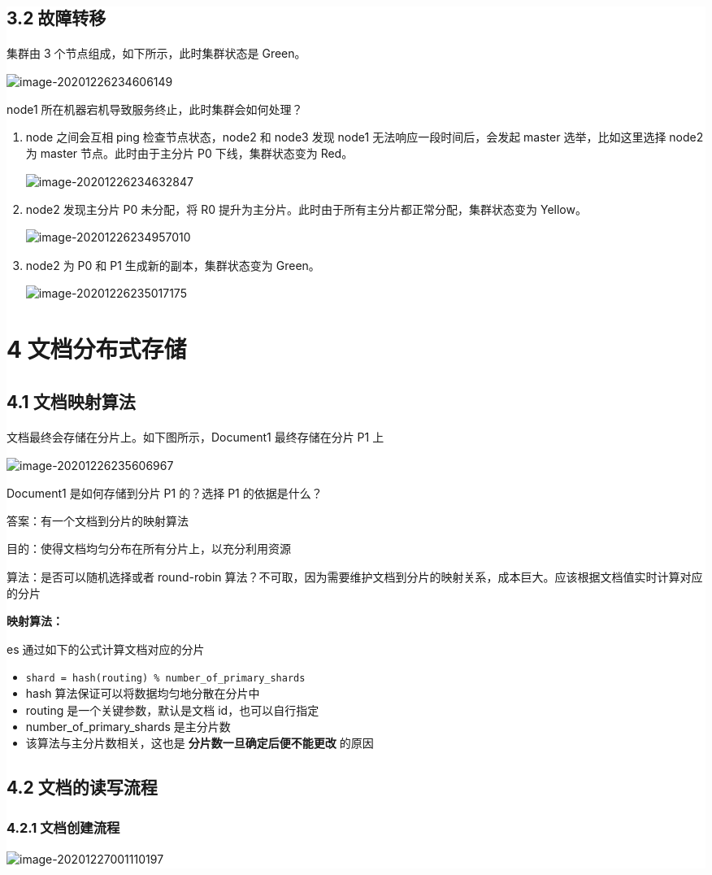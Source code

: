 ## 3.2 故障转移

集群由 3 个节点组成，如下所示，此时集群状态是 Green。

![image-20201226234606149](https://s3.ax1x.com/2020/12/29/r7cKG8.png)

node1 所在机器宕机导致服务终止，此时集群会如何处理？

1. node 之间会互相 ping 检查节点状态，node2 和 node3 发现 node1 无法响应一段时间后，会发起 master 选举，比如这里选择 node2 为 master 节点。此时由于主分片 P0 下线，集群状态变为 Red。

   ![image-20201226234632847](https://s3.ax1x.com/2020/12/29/r7cuPf.png)

2. node2 发现主分片 P0 未分配，将 R0 提升为主分片。此时由于所有主分片都正常分配，集群状态变为 Yellow。

   ![image-20201226234957010](https://s3.ax1x.com/2020/12/29/r7cmIP.png)

3. node2 为 P0 和 P1 生成新的副本，集群状态变为 Green。

   ![image-20201226235017175](https://s3.ax1x.com/2020/12/29/r7ceat.png)

# 4 文档分布式存储

## 4.1 文档映射算法

文档最终会存储在分片上。如下图所示，Document1 最终存储在分片 P1 上

![image-20201226235606967](https://s3.ax1x.com/2020/12/29/r7cZVI.png)

Document1 是如何存储到分片 P1 的？选择 P1 的依据是什么？

答案：有一个文档到分片的映射算法

目的：使得文档均匀分布在所有分片上，以充分利用资源

算法：是否可以随机选择或者 round-robin 算法？不可取，因为需要维护文档到分片的映射关系，成本巨大。应该根据文档值实时计算对应的分片

**映射算法：**

es 通过如下的公式计算文档对应的分片

* `shard = hash(routing) % number_of_primary_shards`
* hash 算法保证可以将数据均匀地分散在分片中
* routing 是一个关键参数，默认是文档 id，也可以自行指定
* number_of_primary_shards 是主分片数
* 该算法与主分片数相关，这也是 **分片数一旦确定后便不能更改** 的原因

## 4.2 文档的读写流程

### 4.2.1 文档创建流程

![image-20201227001110197](https://s3.ax1x.com/2020/12/29/r7c8qs.png)
